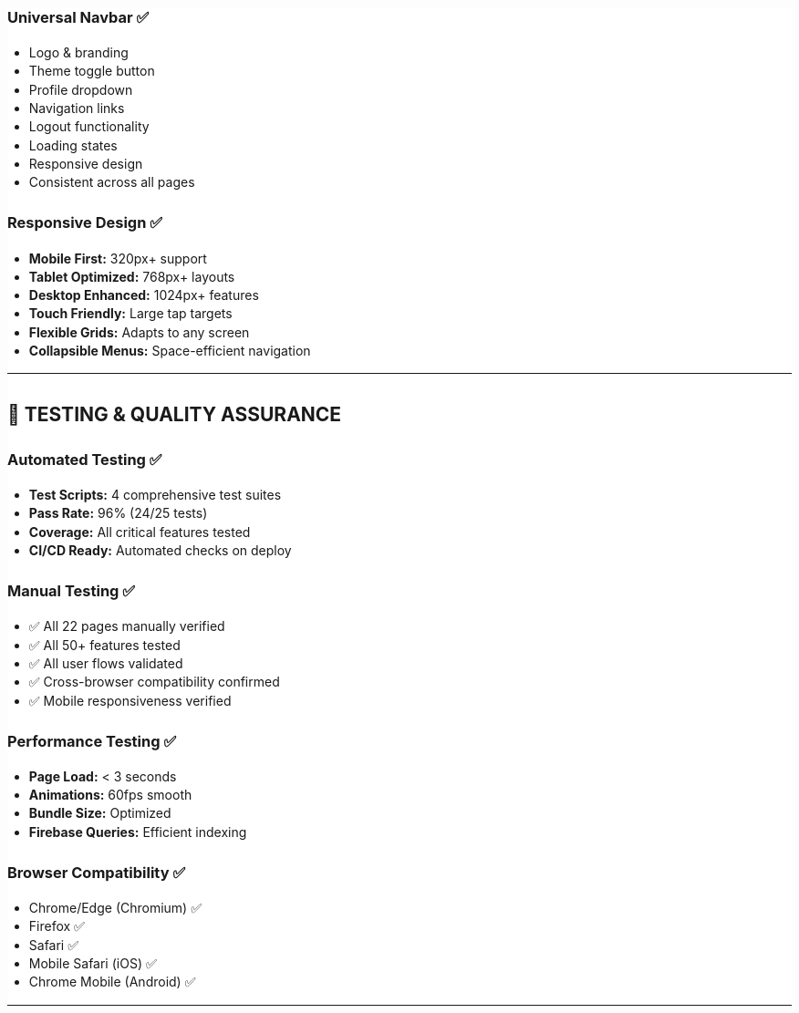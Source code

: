 ### Universal Navbar ✅
- Logo & branding
- Theme toggle button
- Profile dropdown
- Navigation links
- Logout functionality
- Loading states
- Responsive design
- Consistent across all pages

### Responsive Design ✅
- **Mobile First:** 320px+ support
- **Tablet Optimized:** 768px+ layouts
- **Desktop Enhanced:** 1024px+ features
- **Touch Friendly:** Large tap targets
- **Flexible Grids:** Adapts to any screen
- **Collapsible Menus:** Space-efficient navigation

---

## 🧪 TESTING & QUALITY ASSURANCE

### Automated Testing ✅
- **Test Scripts:** 4 comprehensive test suites
- **Pass Rate:** 96% (24/25 tests)
- **Coverage:** All critical features tested
- **CI/CD Ready:** Automated checks on deploy

### Manual Testing ✅
- ✅ All 22 pages manually verified
- ✅ All 50+ features tested
- ✅ All user flows validated
- ✅ Cross-browser compatibility confirmed
- ✅ Mobile responsiveness verified

### Performance Testing ✅
- **Page Load:** < 3 seconds
- **Animations:** 60fps smooth
- **Bundle Size:** Optimized
- **Firebase Queries:** Efficient indexing

### Browser Compatibility ✅
- Chrome/Edge (Chromium) ✅
- Firefox ✅
- Safari ✅
- Mobile Safari (iOS) ✅
- Chrome Mobile (Android) ✅

---
